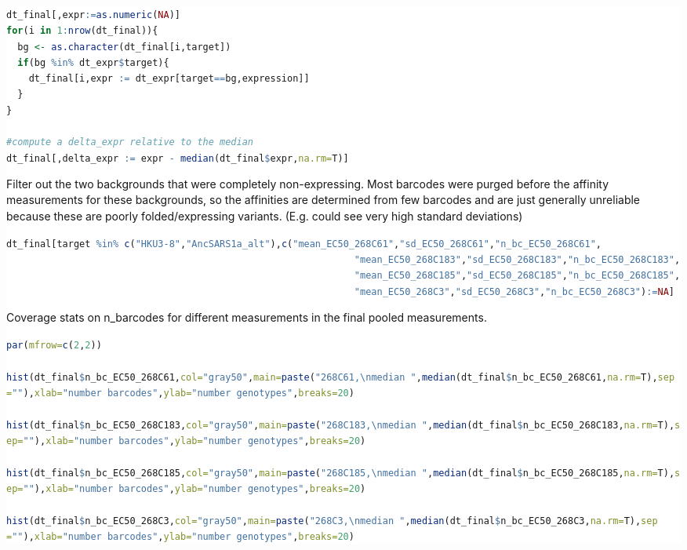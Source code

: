 ``` r
dt_final[,expr:=as.numeric(NA)]
for(i in 1:nrow(dt_final)){
  bg <- as.character(dt_final[i,target])
  if(bg %in% dt_expr$target){
    dt_final[i,expr := dt_expr[target==bg,expression]]
  }
}

#compute a delta_expr relative to the median
dt_final[,delta_expr := expr - median(dt_final$expr,na.rm=T)]
```

Filter out the two backgrounds that were completely non-expressing. Most
barcodes were purged before the affinity measurements for these
backgrounds, so the affinities are determined from few barcodes and are
just generally unreliable because these are poorly folded/expressing
variants. (E.g. could see very high standard deviations)

``` r
dt_final[target %in% c("HKU3-8","AncSARS1a_alt"),c("mean_EC50_268C61","sd_EC50_268C61","n_bc_EC50_268C61",
                                                              "mean_EC50_268C183","sd_EC50_268C183","n_bc_EC50_268C183",
                                                              "mean_EC50_268C185","sd_EC50_268C185","n_bc_EC50_268C185",
                                                              "mean_EC50_268C3","sd_EC50_268C3","n_bc_EC50_268C3"):=NA]
```

Coverage stats on n_barcodes for different measurements in the final
pooled measurements.

``` r
par(mfrow=c(2,2))

hist(dt_final$n_bc_EC50_268C61,col="gray50",main=paste("268C61,\nmedian ",median(dt_final$n_bc_EC50_268C61,na.rm=T),sep=""),xlab="number barcodes",ylab="number genotypes",breaks=20)

hist(dt_final$n_bc_EC50_268C183,col="gray50",main=paste("268C183,\nmedian ",median(dt_final$n_bc_EC50_268C183,na.rm=T),sep=""),xlab="number barcodes",ylab="number genotypes",breaks=20)

hist(dt_final$n_bc_EC50_268C185,col="gray50",main=paste("268C185,\nmedian ",median(dt_final$n_bc_EC50_268C185,na.rm=T),sep=""),xlab="number barcodes",ylab="number genotypes",breaks=20)

hist(dt_final$n_bc_EC50_268C3,col="gray50",main=paste("268C3,\nmedian ",median(dt_final$n_bc_EC50_268C3,na.rm=T),sep=""),xlab="number barcodes",ylab="number genotypes",breaks=20)
```
